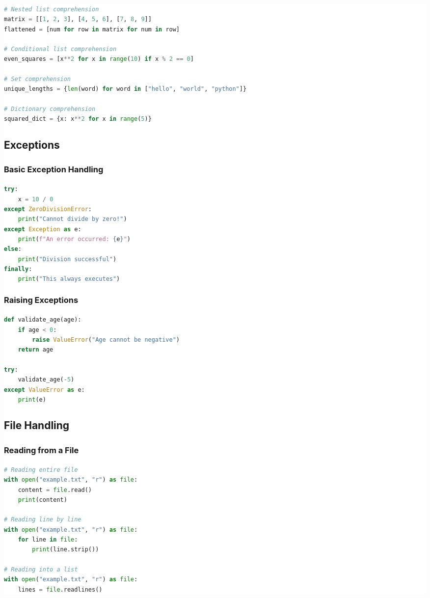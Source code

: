 ```python
# Nested list comprehension
matrix = [[1, 2, 3], [4, 5, 6], [7, 8, 9]]
flattened = [num for row in matrix for num in row]

# Conditional list comprehension
even_squares = [x**2 for x in range(10) if x % 2 == 0]

# Set comprehension
unique_lengths = {len(word) for word in ["hello", "world", "python"]}

# Dictionary comprehension
squared_dict = {x: x**2 for x in range(5)}
```

## Exceptions

### Basic Exception Handling
```python
try:
    x = 10 / 0
except ZeroDivisionError:
    print("Cannot divide by zero!")
except Exception as e:
    print(f"An error occurred: {e}")
else:
    print("Division successful")
finally:
    print("This always executes")
```

### Raising Exceptions
```python
def validate_age(age):
    if age < 0:
        raise ValueError("Age cannot be negative")
    return age

try:
    validate_age(-5)
except ValueError as e:
    print(e)
```

## File Handling

### Reading from a File
```python
# Reading entire file
with open("example.txt", "r") as file:
    content = file.read()
    print(content)

# Reading line by line
with open("example.txt", "r") as file:
    for line in file:
        print(line.strip())

# Reading into a list
with open("example.txt", "r") as file:
    lines = file.readlines()
```
